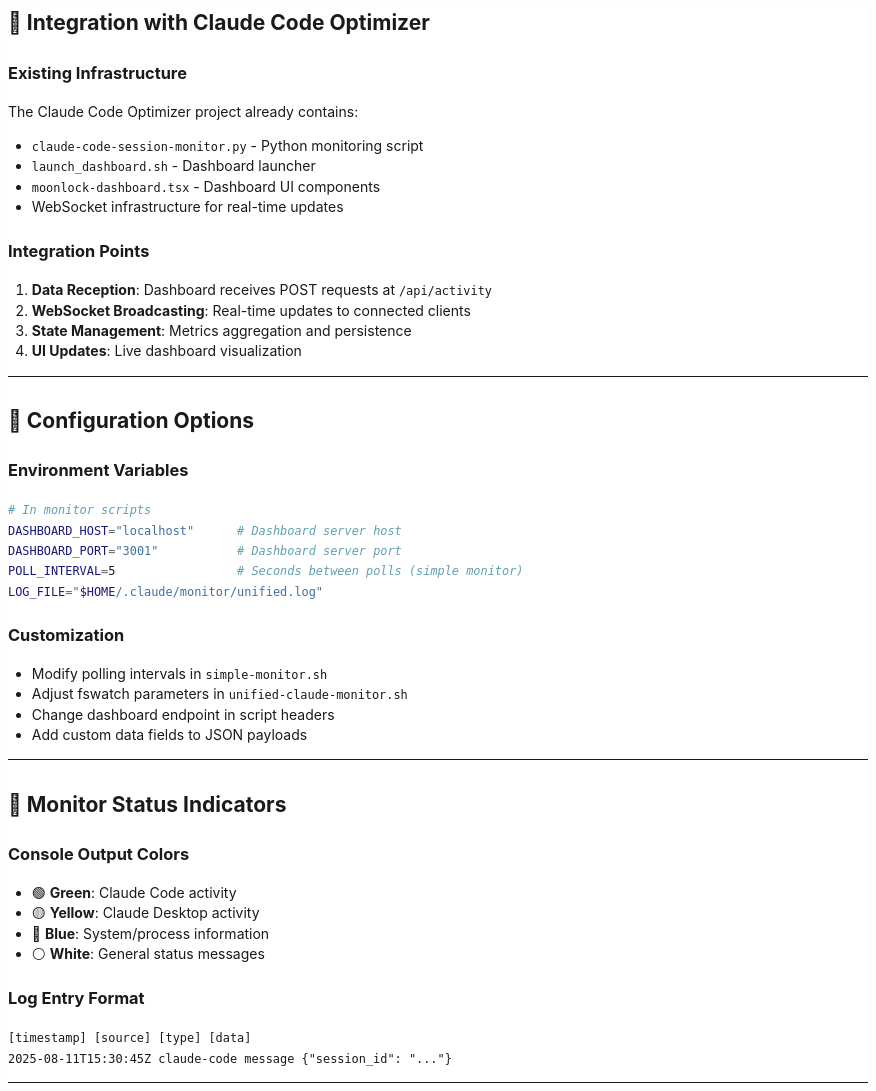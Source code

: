 
## 🔄 Integration with Claude Code Optimizer

### Existing Infrastructure
The Claude Code Optimizer project already contains:
- `claude-code-session-monitor.py` - Python monitoring script
- `launch_dashboard.sh` - Dashboard launcher
- `moonlock-dashboard.tsx` - Dashboard UI components
- WebSocket infrastructure for real-time updates

### Integration Points
1. **Data Reception**: Dashboard receives POST requests at `/api/activity`
2. **WebSocket Broadcasting**: Real-time updates to connected clients
3. **State Management**: Metrics aggregation and persistence
4. **UI Updates**: Live dashboard visualization

---

## 📝 Configuration Options

### Environment Variables
```bash
# In monitor scripts
DASHBOARD_HOST="localhost"      # Dashboard server host
DASHBOARD_PORT="3001"           # Dashboard server port
POLL_INTERVAL=5                 # Seconds between polls (simple monitor)
LOG_FILE="$HOME/.claude/monitor/unified.log"
```

### Customization
- Modify polling intervals in `simple-monitor.sh`
- Adjust fswatch parameters in `unified-claude-monitor.sh`
- Change dashboard endpoint in script headers
- Add custom data fields to JSON payloads

---

## 🚦 Monitor Status Indicators

### Console Output Colors
- 🟢 **Green**: Claude Code activity
- 🟡 **Yellow**: Claude Desktop activity
- 🔵 **Blue**: System/process information
- ⚪ **White**: General status messages

### Log Entry Format
```
[timestamp] [source] [type] [data]
2025-08-11T15:30:45Z claude-code message {"session_id": "..."}
```

---